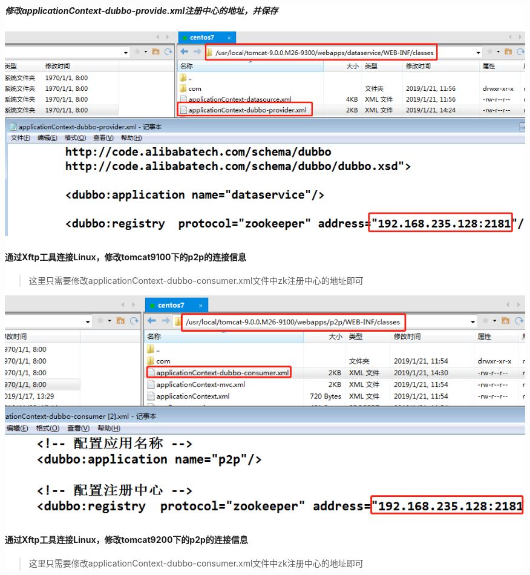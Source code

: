##### 修改applicationContext-dubbo-provide.xml注册中心的地址，并保存

![](media/64c371ee274c24e3c9f8a389df30ac3b.png)

#### 通过Xftp工具连接Linux，修改tomcat9100下的p2p的连接信息

>   这里只需要修改applicationContext-dubbo-consumer.xml文件中zk注册中心的地址即可

![](media/42f6d9c07585127d866bdf7d0b9a6dfb.png)

#### 通过Xftp工具连接Linux，修改tomcat9200下的p2p的连接信息

>   这里只需要修改applicationContext-dubbo-consumer.xml文件中zk注册中心的地址即可
